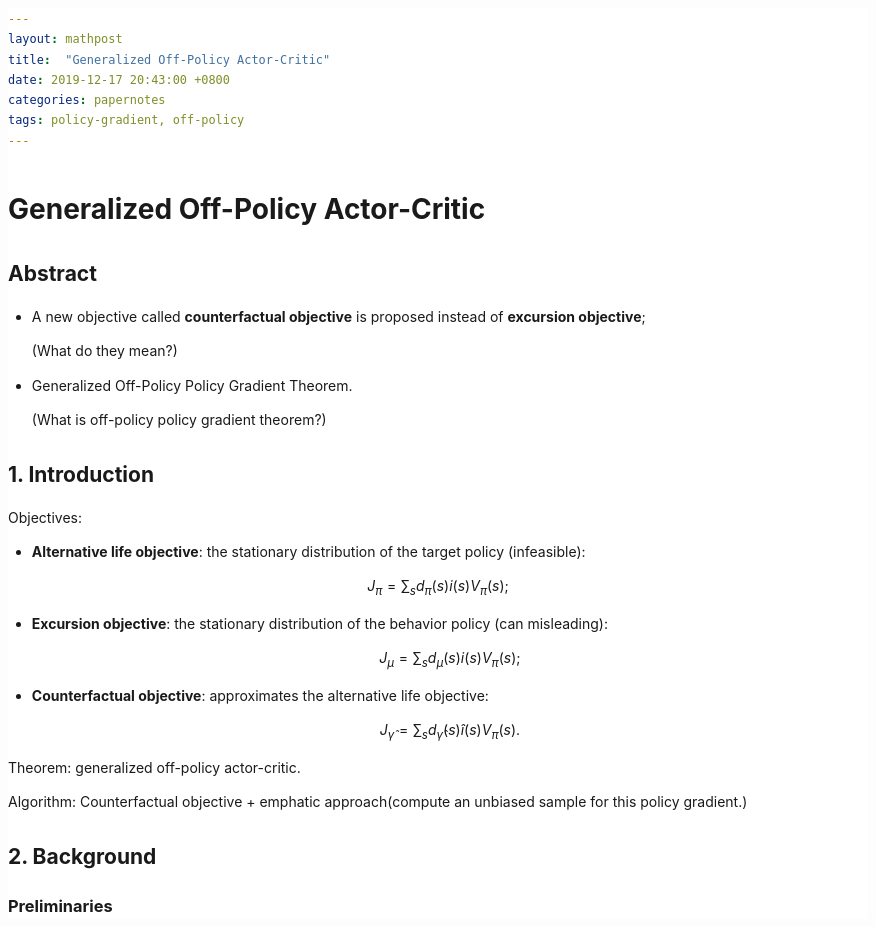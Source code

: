```yaml
---
layout: mathpost
title:  "Generalized Off-Policy Actor-Critic"
date: 2019-12-17 20:43:00 +0800
categories: papernotes
tags: policy-gradient, off-policy
---
```


# Generalized Off-Policy Actor-Critic

## Abstract

- A new objective called **counterfactual objective** is proposed instead of **excursion objective**;

  (What do they mean?)

- Generalized Off-Policy Policy Gradient Theorem.

  (What is off-policy policy gradient theorem?)

## 1. Introduction

Objectives:

- **Alternative life objective**: the stationary distribution of the target policy (infeasible):

$$
  J_\pi = \sum_s d_\pi(s) i(s) V_\pi(s);
$$

- **Excursion objective**: the stationary distribution of the behavior policy (can misleading):

  $$
  J_\mu = \sum_s d_\mu(s) i(s) V_\pi(s);
  $$
  
- **Counterfactual objective**: approximates the alternative life objective:

  $$
  J_{\hat\gamma} = \sum_s d_{\hat\gamma}(s) \hat i(s) V_\pi(s).
  $$

Theorem: generalized off-policy actor-critic.

Algorithm: Counterfactual objective + emphatic approach(compute an unbiased sample for this policy gradient.)

## 2. Background

### Preliminaries
